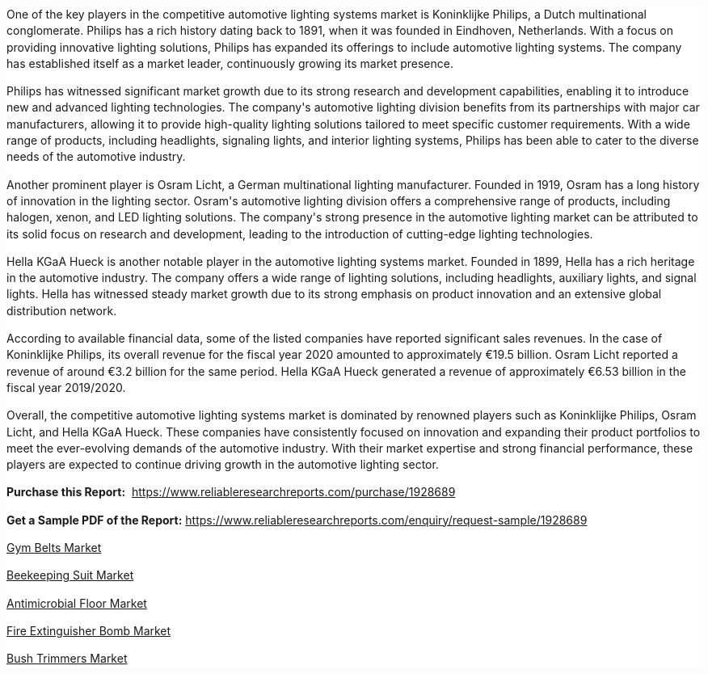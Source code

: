 <p><p>One of the key players in the competitive automotive lighting systems market is Koninklijke Philips, a Dutch multinational conglomerate. Philips has a rich history dating back to 1891, when it was founded in Eindhoven, Netherlands. With a focus on providing innovative lighting solutions, Philips has expanded its offerings to include automotive lighting systems. The company has established itself as a market leader, continuously growing its market presence.</p><p>Philips has witnessed significant market growth due to its strong research and development capabilities, enabling it to introduce new and advanced lighting technologies. The company's automotive lighting division benefits from its partnerships with major car manufacturers, allowing it to provide high-quality lighting solutions tailored to meet specific customer requirements. With a wide range of products, including headlights, signaling lights, and interior lighting systems, Philips has been able to cater to the diverse needs of the automotive industry.</p><p>Another prominent player is Osram Licht, a German multinational lighting manufacturer. Founded in 1919, Osram has a long history of innovation in the lighting sector. Osram's automotive lighting division offers a comprehensive range of products, including halogen, xenon, and LED lighting solutions. The company's strong presence in the automotive lighting market can be attributed to its solid focus on research and development, leading to the introduction of cutting-edge lighting technologies.</p><p>Hella KGaA Hueck is another notable player in the automotive lighting systems market. Founded in 1899, Hella has a rich heritage in the automotive industry. The company offers a wide range of lighting solutions, including headlights, auxiliary lights, and signal lights. Hella has witnessed steady market growth due to its strong emphasis on product innovation and an extensive global distribution network.</p><p>According to available financial data, some of the listed companies have reported significant sales revenues. In the case of Koninklijke Philips, its overall revenue for the fiscal year 2020 amounted to approximately €19.5 billion. Osram Licht reported a revenue of around €3.2 billion for the same period. Hella KGaA Hueck generated a revenue of approximately €6.53 billion in the fiscal year 2019/2020.</p><p>Overall, the competitive automotive lighting systems market is dominated by renowned players such as Koninklijke Philips, Osram Licht, and Hella KGaA Hueck. These companies have consistently focused on innovation and expanding their product portfolios to meet the ever-evolving demands of the automotive industry. With their market expertise and strong financial performance, these players are expected to continue driving growth in the automotive lighting sector.</p></p>
<p><strong>Purchase this Report:</strong>&nbsp;&nbsp;<a href="https://www.reliableresearchreports.com/purchase/1928689">https://www.reliableresearchreports.com/purchase/1928689</a></p>
<p></p>
<p><strong>Get a Sample PDF of the Report:</strong>&nbsp;<a href="https://www.reliableresearchreports.com/enquiry/request-sample/1928689">https://www.reliableresearchreports.com/enquiry/request-sample/1928689</a></p>
<p><p><a href="https://medium.com/@cleogerhold/gym-belts-nbsp-market-focuses-on-market-share-size-and-projected-forecast-till-2030-30f9845ec883">Gym Belts Market</a></p><p><a href="https://medium.com/@orlohagenes/beekeeping-suit-market-size-and-market-trends-complete-industry-overview-2023-to-2030-c3822d8125f8">Beekeeping Suit Market</a></p><p><a href="https://medium.com/@torreyjones2023/antimicrobial-floor-market-competitive-analysis-market-trends-and-forecast-to-2030-7ebbe549000d">Antimicrobial Floor Market</a></p><p><a href="https://medium.com/@ewellklocko/fire-extinguisher-bomb-market-analysis-and-sze-forecasted-for-period-from-2023-to-2030-41be87166f7e">Fire Extinguisher Bomb Market</a></p><p><a href="https://medium.com/@dannyharber1978/bush-trimmers-market-size-cagr-trends-2024-2030-d8ffe6790c4f">Bush Trimmers Market</a></p></p>
